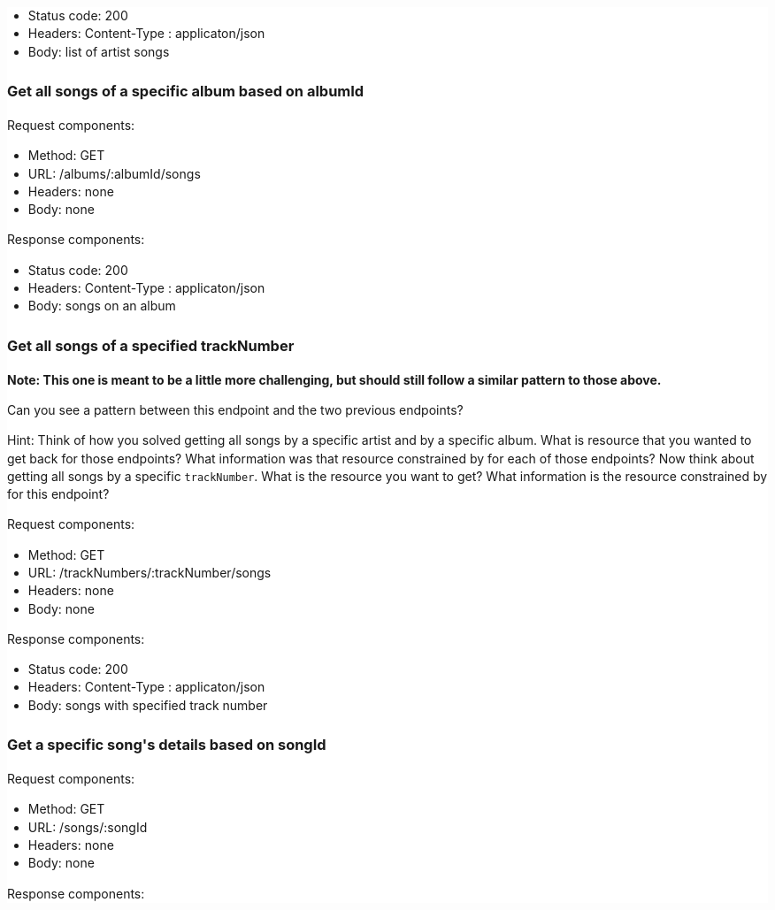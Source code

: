 - Status code: 200
- Headers: Content-Type : applicaton/json
- Body: list of artist songs

### Get all songs of a specific album based on albumId

Request components:

- Method: GET
- URL: /albums/:albumId/songs
- Headers: none
- Body: none

Response components:

- Status code: 200
- Headers: Content-Type : applicaton/json
- Body: songs on an album

### Get all songs of a specified trackNumber

**Note: This one is meant to be a little more challenging, but should still
follow a similar pattern to those above.**

Can you see a pattern between this endpoint and the two previous endpoints?

Hint: Think of how you solved getting all songs by a specific artist and by a
specific album. What is resource that you wanted to get back for those
endpoints? What information was that resource constrained by for each of those
endpoints? Now think about getting all songs by a specific `trackNumber`.
What is the resource you want to get? What information is the resource
constrained by for this endpoint?

Request components:

- Method: GET
- URL: /trackNumbers/:trackNumber/songs
- Headers: none
- Body: none

Response components:

- Status code: 200
- Headers: Content-Type : applicaton/json
- Body: songs with specified track number

### Get a specific song's details based on songId

Request components:

- Method: GET
- URL: /songs/:songId
- Headers: none
- Body: none

Response components:
